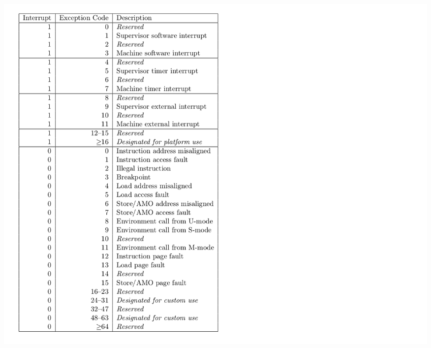 <img src="PA_3.assets/image-20231222190649195.png" alt="image-20231222190649195" style="zoom: 67%;" />
